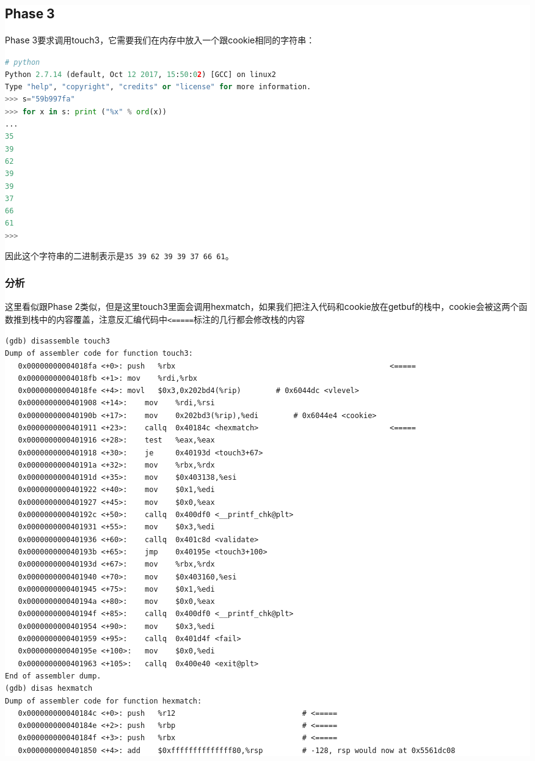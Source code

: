 ## Phase 3

Phase 3要求调用touch3，它需要我们在内存中放入一个跟cookie相同的字符串：

```python
# python
Python 2.7.14 (default, Oct 12 2017, 15:50:02) [GCC] on linux2
Type "help", "copyright", "credits" or "license" for more information.
>>> s="59b997fa"
>>> for x in s: print ("%x" % ord(x))
... 
35
39
62
39
39
37
66
61
>>> 
```

因此这个字符串的二进制表示是`35 39 62 39 39 37 66 61`。

### 分析

这里看似跟Phase 2类似，但是这里touch3里面会调用hexmatch，如果我们把注入代码和cookie放在getbuf的栈中，cookie会被这两个函数推到栈中的内容覆盖，注意反汇编代码中`<=====`标注的几行都会修改栈的内容

```
(gdb) disassemble touch3
Dump of assembler code for function touch3:
   0x00000000004018fa <+0>:	push   %rbx                                                 <=====
   0x00000000004018fb <+1>:	mov    %rdi,%rbx
   0x00000000004018fe <+4>:	movl   $0x3,0x202bd4(%rip)        # 0x6044dc <vlevel>
   0x0000000000401908 <+14>:	mov    %rdi,%rsi 
   0x000000000040190b <+17>:	mov    0x202bd3(%rip),%edi        # 0x6044e4 <cookie>
   0x0000000000401911 <+23>:	callq  0x40184c <hexmatch>                              <=====
   0x0000000000401916 <+28>:	test   %eax,%eax
   0x0000000000401918 <+30>:	je     0x40193d <touch3+67>
   0x000000000040191a <+32>:	mov    %rbx,%rdx
   0x000000000040191d <+35>:	mov    $0x403138,%esi
   0x0000000000401922 <+40>:	mov    $0x1,%edi
   0x0000000000401927 <+45>:	mov    $0x0,%eax
   0x000000000040192c <+50>:	callq  0x400df0 <__printf_chk@plt>
   0x0000000000401931 <+55>:	mov    $0x3,%edi
   0x0000000000401936 <+60>:	callq  0x401c8d <validate>
   0x000000000040193b <+65>:	jmp    0x40195e <touch3+100>
   0x000000000040193d <+67>:	mov    %rbx,%rdx
   0x0000000000401940 <+70>:	mov    $0x403160,%esi
   0x0000000000401945 <+75>:	mov    $0x1,%edi
   0x000000000040194a <+80>:	mov    $0x0,%eax
   0x000000000040194f <+85>:	callq  0x400df0 <__printf_chk@plt>
   0x0000000000401954 <+90>:	mov    $0x3,%edi
   0x0000000000401959 <+95>:	callq  0x401d4f <fail>
   0x000000000040195e <+100>:	mov    $0x0,%edi
   0x0000000000401963 <+105>:	callq  0x400e40 <exit@plt>
End of assembler dump.
(gdb) disas hexmatch
Dump of assembler code for function hexmatch:
   0x000000000040184c <+0>:	push   %r12                             # <=====
   0x000000000040184e <+2>:	push   %rbp                             # <=====
   0x000000000040184f <+3>:	push   %rbx                             # <=====
   0x0000000000401850 <+4>:	add    $0xffffffffffffff80,%rsp         # -128, rsp would now at 0x5561dc08
```